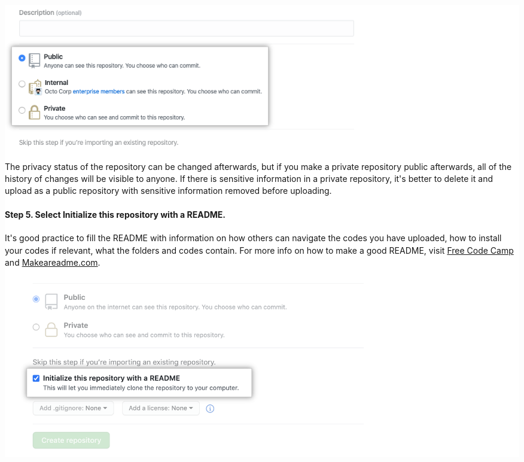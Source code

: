 <img width="600" alt="step4" src="images/create-repository-public-private.png">

The privacy status of the repository can be changed afterwards, but if you make a private repository public afterwards, all of the history of changes will be visible to anyone.
If there is sensitive information in a private repository, it's better to delete it and upload as a public repository with sensitive information removed before uploading.

#### **Step 5.** Select Initialize this repository with a README.
It's good practice to fill the README with information on how others can navigate the codes you have uploaded, how to install your codes if relevant, what the folders and codes contain.
For more info on how to make a good README, visit [Free Code Camp](https://www.freecodecamp.org/news/how-to-write-a-good-readme-file/) and [Makeareadme.com](https://www.makeareadme.com/).

<img width="600" alt="step5" src="images/initialize-with-readme.png">
